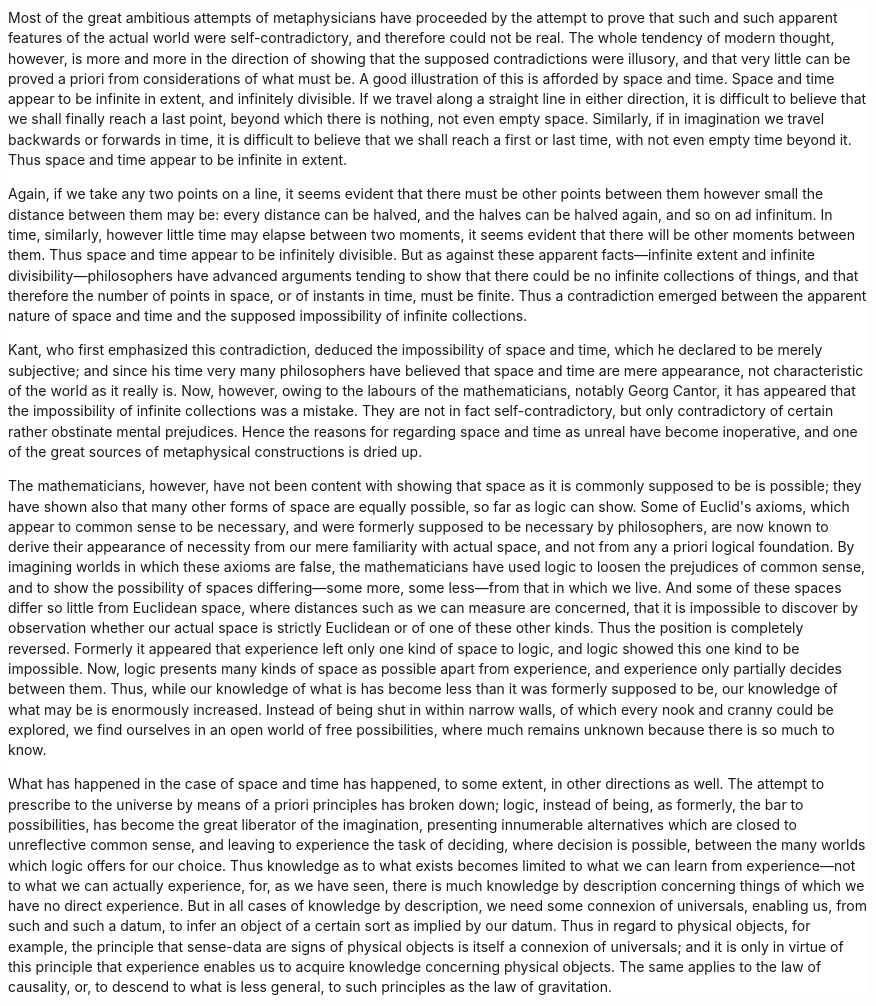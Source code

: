 Most of the great ambitious attempts of metaphysicians have proceeded by the attempt to prove that such and such apparent features of the actual world were self-contradictory, and therefore could not be real. The whole tendency of modern thought, however, is more and more in the direction of showing that the supposed contradictions were illusory, and that very little can be proved a priori from considerations of what must be. A good illustration of this is afforded by space and time. Space and time appear to be infinite in extent, and infinitely divisible. If we travel along a straight line in either direction, it is difficult to believe that we shall finally reach a last point, beyond which there is nothing, not even empty space. Similarly, if in imagination we travel backwards or forwards in time, it is difficult to believe that we shall reach a first or last time, with not even empty time beyond it. Thus space and time appear to be infinite in extent.

Again, if we take any two points on a line, it seems evident that there must be other points between them however small the distance between them may be: every distance can be halved, and the halves can be halved again, and so on ad infinitum. In time, similarly, however little time may elapse between two moments, it seems evident that there will be other moments between them. Thus space and time appear to be infinitely divisible. But as against these apparent facts—infinite extent and infinite divisibility—philosophers have advanced arguments tending to show that there could be no infinite collections of things, and that therefore the number of points in space, or of instants in time, must be finite. Thus a contradiction emerged between the apparent nature of space and time and the supposed impossibility of infinite collections.

Kant, who first emphasized this contradiction, deduced the impossibility of space and time, which he declared to be merely subjective; and since his time very many philosophers have believed that space and time are mere appearance, not characteristic of the world as it really is. Now, however, owing to the labours of the mathematicians, notably Georg Cantor, it has appeared that the impossibility of infinite collections was a mistake. They are not in fact self-contradictory, but only contradictory of certain rather obstinate mental prejudices. Hence the reasons for regarding space and time as unreal have become inoperative, and one of the great sources of metaphysical constructions is dried up.

The mathematicians, however, have not been content with showing that space as it is commonly supposed to be is possible; they have shown also that many other forms of space are equally possible, so far as logic can show. Some of Euclid's axioms, which appear to common sense to be necessary, and were formerly supposed to be necessary by philosophers, are now known to derive their appearance of necessity from our mere familiarity with actual space, and not from any a priori logical foundation. By imagining worlds in which these axioms are false, the mathematicians have used logic to loosen the prejudices of common sense, and to show the possibility of spaces differing—some more, some less—from that in which we live. And some of these spaces differ so little from Euclidean space, where distances such as we can measure are concerned, that it is impossible to discover by observation whether our actual space is strictly Euclidean or of one of these other kinds. Thus the position is completely reversed. Formerly it appeared that experience left only one kind of space to logic, and logic showed this one kind to be impossible. Now, logic presents many kinds of space as possible apart from experience, and experience only partially decides between them. Thus, while our knowledge of what is has become less than it was formerly supposed to be, our knowledge of what may be is enormously increased. Instead of being shut in within narrow walls, of which every nook and cranny could be explored, we find ourselves in an open world of free possibilities, where much remains unknown because there is so much to know.

What has happened in the case of space and time has happened, to some extent, in other directions as well. The attempt to prescribe to the universe by means of a priori principles has broken down; logic, instead of being, as formerly, the bar to possibilities, has become the great liberator of the imagination, presenting innumerable alternatives which are closed to unreflective common sense, and leaving to experience the task of deciding, where decision is possible, between the many worlds which logic offers for our choice. Thus knowledge as to what exists becomes limited to what we can learn from experience—not to what we can actually experience, for, as we have seen, there is much knowledge by description concerning things of which we have no direct experience. But in all cases of knowledge by description, we need some connexion of universals, enabling us, from such and such a datum, to infer an object of a certain sort as implied by our datum. Thus in regard to physical objects, for example, the principle that sense-data are signs of physical objects is itself a connexion of universals; and it is only in virtue of this principle that experience enables us to acquire knowledge concerning physical objects. The same applies to the law of causality, or, to descend to what is less general, to such principles as the law of gravitation.
